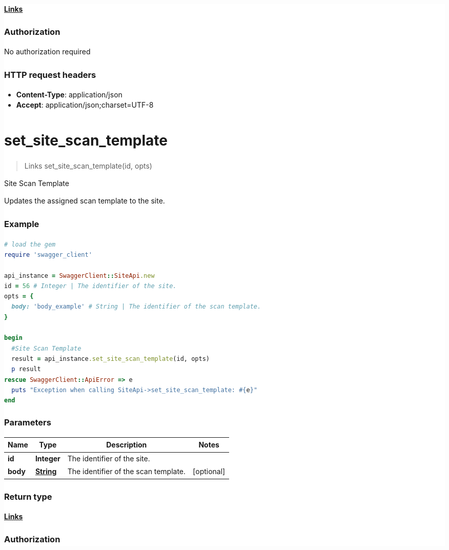 [**Links**](Links.md)

### Authorization

No authorization required

### HTTP request headers

 - **Content-Type**: application/json
 - **Accept**: application/json;charset=UTF-8



# **set_site_scan_template**
> Links set_site_scan_template(id, opts)

Site Scan Template

Updates the assigned scan template to the site.

### Example
```ruby
# load the gem
require 'swagger_client'

api_instance = SwaggerClient::SiteApi.new
id = 56 # Integer | The identifier of the site.
opts = { 
  body: 'body_example' # String | The identifier of the scan template.
}

begin
  #Site Scan Template
  result = api_instance.set_site_scan_template(id, opts)
  p result
rescue SwaggerClient::ApiError => e
  puts "Exception when calling SiteApi->set_site_scan_template: #{e}"
end
```

### Parameters

Name | Type | Description  | Notes
------------- | ------------- | ------------- | -------------
 **id** | **Integer**| The identifier of the site. | 
 **body** | [**String**](String.md)| The identifier of the scan template. | [optional] 

### Return type

[**Links**](Links.md)

### Authorization
